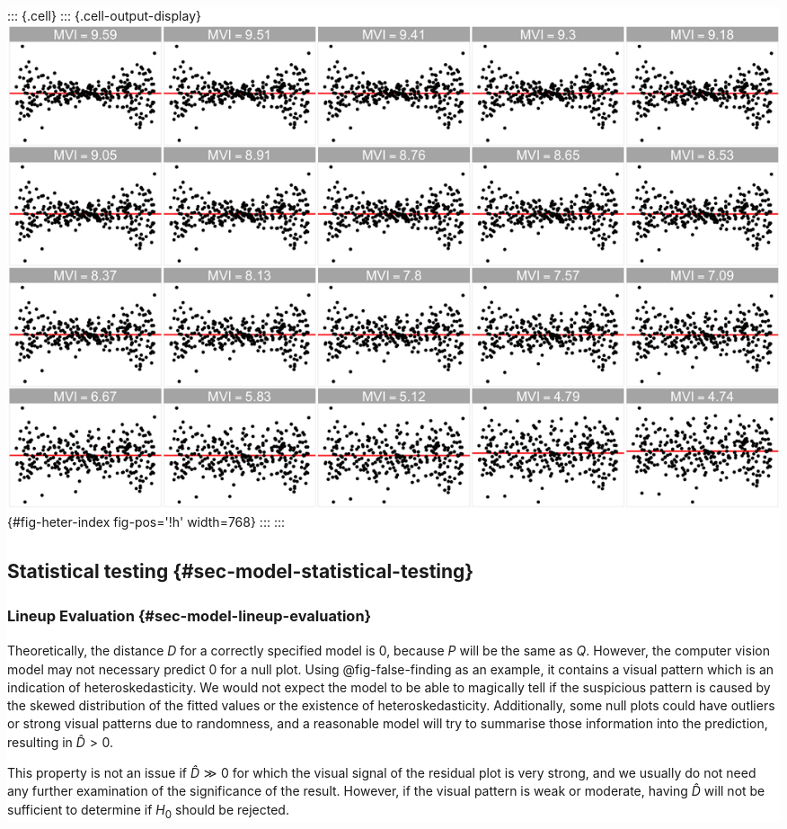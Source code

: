 ::: {.cell}
::: {.cell-output-display}
![Residual plots generated from fitted models exhibiting varying degrees of heteroskedasticity violations. The Model violations index (MVI) is displayed atop each residual plot. The heteroskedasticity patterns are relatively strong for $MVI > 8$, and relatively weak for $MVI < 6$.](03-chap3_files/figure-html/fig-heter-index-1.png){#fig-heter-index fig-pos='!h' width=768}
:::
:::



## Statistical testing {#sec-model-statistical-testing}

### Lineup Evaluation {#sec-model-lineup-evaluation}

Theoretically, the distance $D$ for a correctly specified model is $0$, because $P$ will be the same as $Q$. However, the computer vision model may not necessary predict $0$ for a null plot. Using @fig-false-finding as an example, it contains a visual pattern which is an indication of heteroskedasticity. We would not expect the model to be able to magically tell if the suspicious pattern is caused by the skewed distribution of the fitted values or the existence of heteroskedasticity. Additionally, some null plots could have outliers or strong visual patterns due to randomness, and a reasonable model will try to summarise those information into the prediction, resulting in $\hat{D} > 0$.

This property is not an issue if $\hat{D} \gg 0$ for which the visual signal of the residual plot is very strong, and we usually do not need any further examination of the significance of the result. However, if the visual pattern is weak or moderate, having $\hat{D}$ will not be sufficient to determine if $H_0$ should be rejected.
